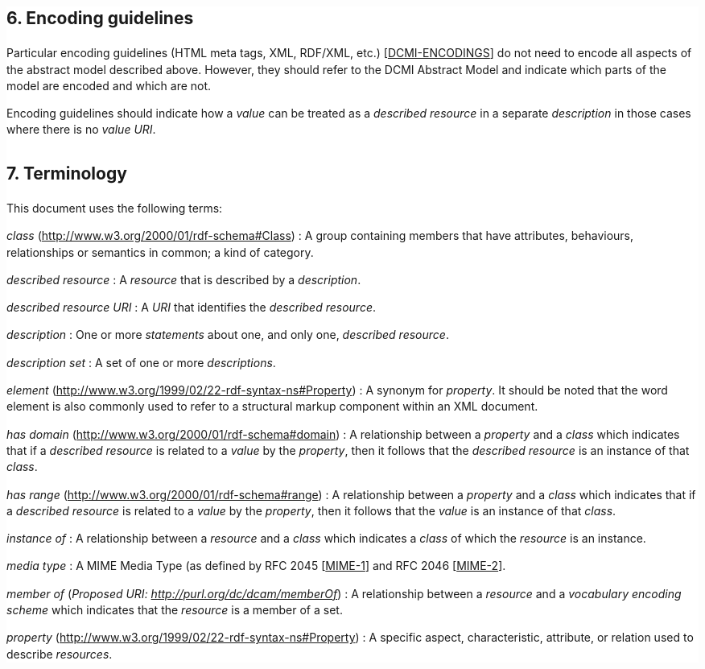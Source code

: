 ## 6. Encoding guidelines

Particular encoding guidelines (HTML meta tags, XML, RDF/XML, etc.) [[DCMI-ENCODINGS](/schemas/)] do not need to encode all aspects of the abstract model described above. However, they should refer to the DCMI Abstract Model and indicate which parts of the model are encoded and which are not.

Encoding guidelines should indicate how a *value* can be treated as a *described resource* in a separate *description* in those cases where there is no *value URI*.

## 7. Terminology

This document uses the following terms:

*class* (<http://www.w3.org/2000/01/rdf-schema#Class>)
:   A group containing members that have attributes, behaviours, relationships or semantics in common; a kind of category.

*described resource*
:   A *resource* that is described by a *description*.

*described resource URI*
:   A *URI* that identifies the *described resource*.

*description*
:   One or more *statements* about one, and only one, *described resource*.

*description set*
:   A set of one or more *descriptions*.

*element* (<http://www.w3.org/1999/02/22-rdf-syntax-ns#Property>)
:   A synonym for *property*. It should be noted that the word element is also commonly used to refer to a structural markup component within an XML document.

*has domain* (<http://www.w3.org/2000/01/rdf-schema#domain>)
:   A relationship between a *property* and a *class* which indicates that if a *described resource* is related to a *value* by the *property*, then it follows that the *described resource* is an instance of that *class*.

*has range* (<http://www.w3.org/2000/01/rdf-schema#range>)
:   A relationship between a *property* and a *class* which indicates that if a *described resource* is related to a *value* by the *property*, then it follows that the *value* is an instance of that *class*.

*instance of*
:   A relationship between a *resource* and a *class* which indicates a *class* of which the *resource* is an instance.

*media type*
:   A MIME Media Type (as defined by RFC 2045 [[MIME-1](#MIME-1)] and RFC 2046 [[MIME-2](#MIME-2)].

*member of* (*Proposed URI: <http://purl.org/dc/dcam/memberOf>*)
:   A relationship between a *resource* and a *vocabulary encoding scheme* which indicates that the *resource* is a member of a set.

*property* (<http://www.w3.org/1999/02/22-rdf-syntax-ns#Property>)
:   A specific aspect, characteristic, attribute, or relation used to describe *resources*.
